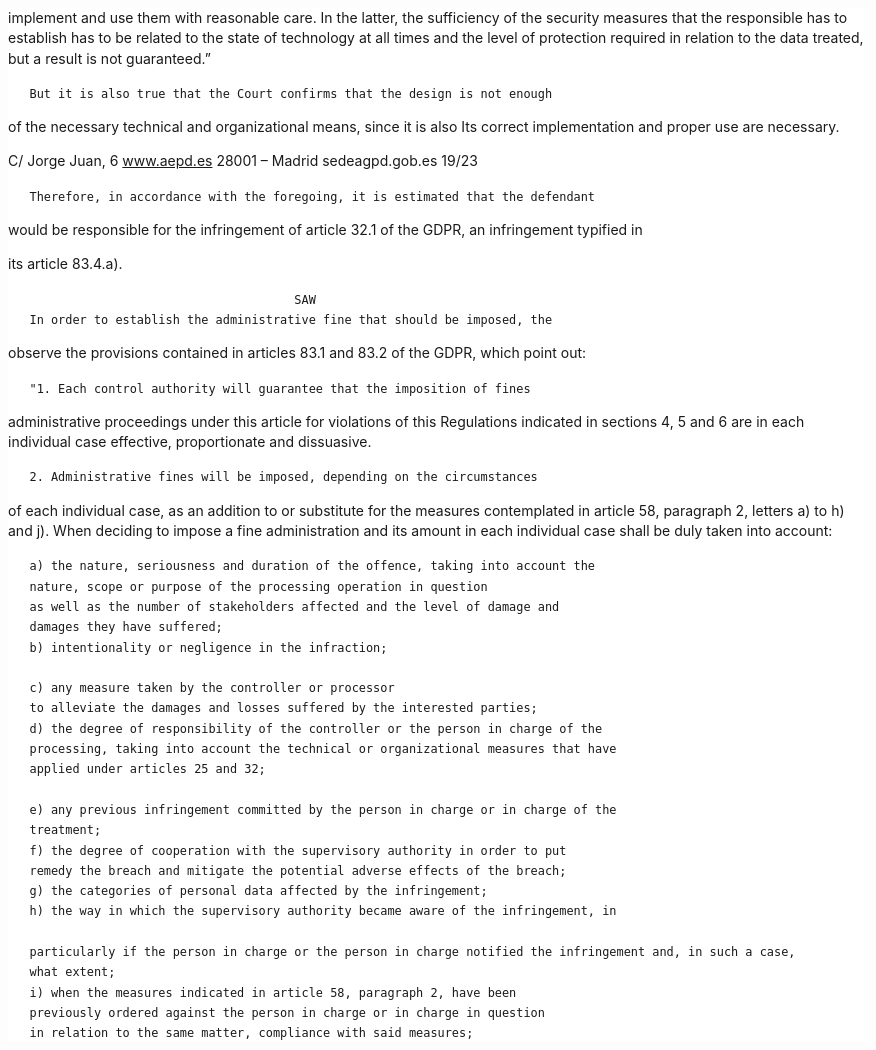 implement and use them with reasonable care.
       In the latter, the sufficiency of the security measures that the
responsible has to establish has to be related to the state of technology
at all times and the level of protection required in relation to the data
treated, but a result is not guaranteed.”

       But it is also true that the Court confirms that the design is not enough
of the necessary technical and organizational means, since it is also
Its correct implementation and proper use are necessary.

C/ Jorge Juan, 6 www.aepd.es
28001 – Madrid sedeagpd.gob.es 19/23

       Therefore, in accordance with the foregoing, it is estimated that the defendant
would be responsible for the infringement of article 32.1 of the GDPR, an infringement typified in

its article 83.4.a).

                                            SAW
       In order to establish the administrative fine that should be imposed, the
observe the provisions contained in articles 83.1 and 83.2 of the GDPR, which
point out:

       "1. Each control authority will guarantee that the imposition of fines
administrative proceedings under this article for violations of this
Regulations indicated in sections 4, 5 and 6 are in each individual case
effective, proportionate and dissuasive.

       2. Administrative fines will be imposed, depending on the circumstances
of each individual case, as an addition to or substitute for the measures contemplated
in article 58, paragraph 2, letters a) to h) and j). When deciding to impose a fine
administration and its amount in each individual case shall be duly taken into account:

       a) the nature, seriousness and duration of the offence, taking into account the
       nature, scope or purpose of the processing operation in question
       as well as the number of stakeholders affected and the level of damage and
       damages they have suffered;
       b) intentionality or negligence in the infraction;

       c) any measure taken by the controller or processor
       to alleviate the damages and losses suffered by the interested parties;
       d) the degree of responsibility of the controller or the person in charge of the
       processing, taking into account the technical or organizational measures that have
       applied under articles 25 and 32;

       e) any previous infringement committed by the person in charge or in charge of the
       treatment;
       f) the degree of cooperation with the supervisory authority in order to put
       remedy the breach and mitigate the potential adverse effects of the breach;
       g) the categories of personal data affected by the infringement;
       h) the way in which the supervisory authority became aware of the infringement, in

       particularly if the person in charge or the person in charge notified the infringement and, in such a case,
       what extent;
       i) when the measures indicated in article 58, paragraph 2, have been
       previously ordered against the person in charge or in charge in question
       in relation to the same matter, compliance with said measures;
